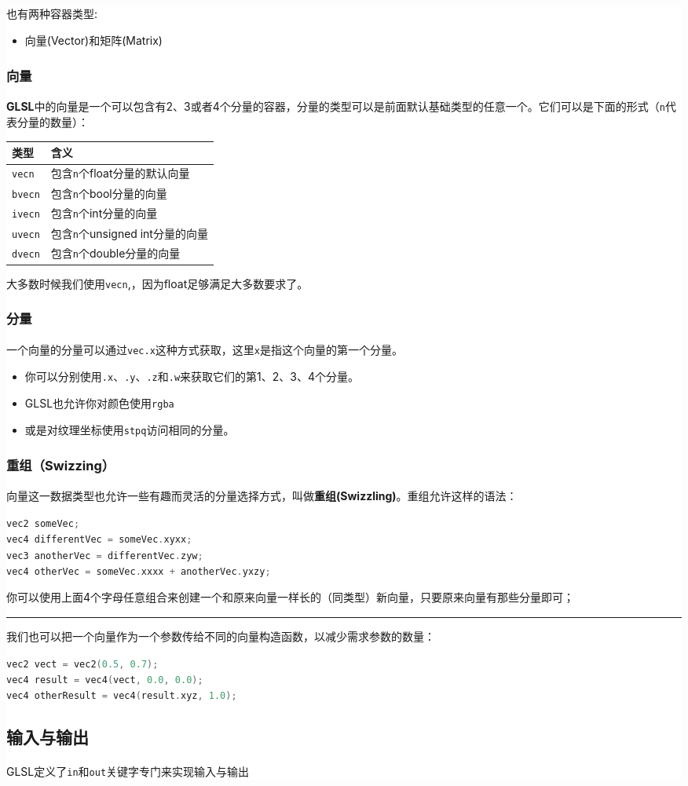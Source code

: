 也有两种容器类型:

* 向量(Vector)和矩阵(Matrix)

### 向量

**GLSL**中的向量是一个可以包含有2、3或者4个分量的容器，分量的类型可以是前面默认基础类型的任意一个。它们可以是下面的形式（`n`代表分量的数量）：

| 类型    | 含义                            |
| :------ | :------------------------------ |
| `vecn`  | 包含`n`个float分量的默认向量    |
| `bvecn` | 包含`n`个bool分量的向量         |
| `ivecn` | 包含`n`个int分量的向量          |
| `uvecn` | 包含`n`个unsigned int分量的向量 |
| `dvecn` | 包含`n`个double分量的向量       |

大多数时候我们使用`vecn`,，因为float足够满足大多数要求了。

### 分量

一个向量的分量可以通过`vec.x`这种方式获取，这里`x`是指这个向量的第一个分量。

* 你可以分别使用`.x`、`.y`、`.z`和`.w`来获取它们的第1、2、3、4个分量。

* GLSL也允许你对颜色使用`rgba`
* 或是对纹理坐标使用`stpq`访问相同的分量。

### 重组（Swizzing）

向量这一数据类型也允许一些有趣而灵活的分量选择方式，叫做**重组(Swizzling)**。重组允许这样的语法：

```c++
vec2 someVec;
vec4 differentVec = someVec.xyxx;
vec3 anotherVec = differentVec.zyw;
vec4 otherVec = someVec.xxxx + anotherVec.yxzy;
```

你可以使用上面4个字母任意组合来创建一个和原来向量一样长的（同类型）新向量，只要原来向量有那些分量即可；

---

我们也可以把一个向量作为一个参数传给不同的向量构造函数，以减少需求参数的数量：

```c++
vec2 vect = vec2(0.5, 0.7);
vec4 result = vec4(vect, 0.0, 0.0);
vec4 otherResult = vec4(result.xyz, 1.0);
```

## 输入与输出

GLSL定义了`in`和`out`关键字专门来实现输入与输出
